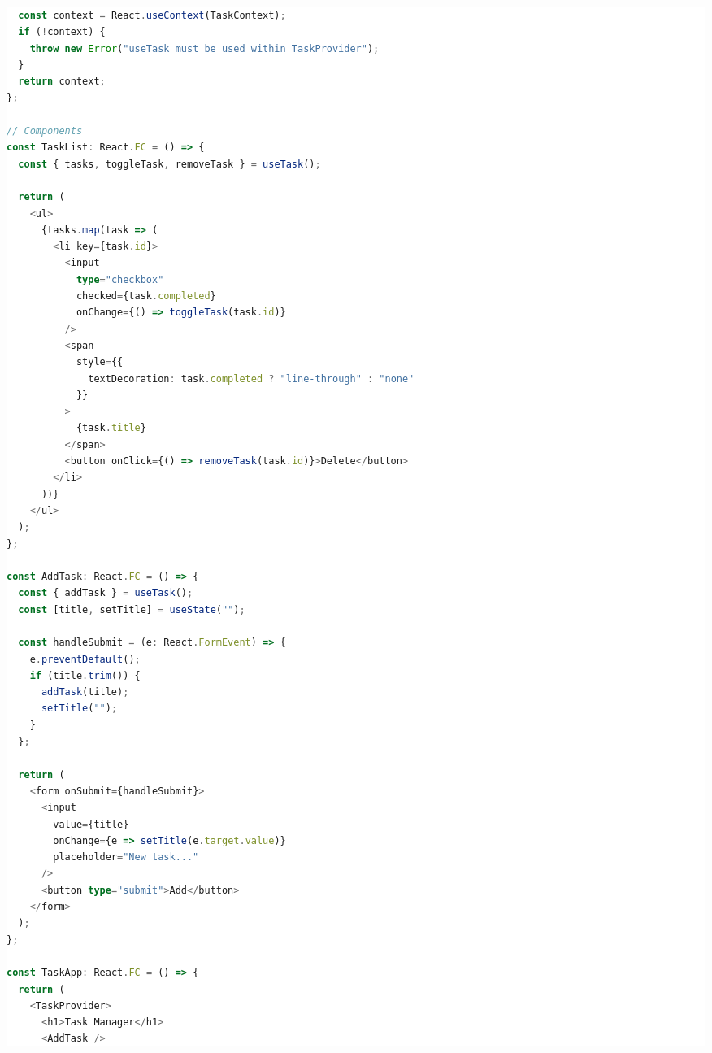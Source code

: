 ```typescript
  const context = React.useContext(TaskContext);
  if (!context) {
    throw new Error("useTask must be used within TaskProvider");
  }
  return context;
};

// Components
const TaskList: React.FC = () => {
  const { tasks, toggleTask, removeTask } = useTask();

  return (
    <ul>
      {tasks.map(task => (
        <li key={task.id}>
          <input
            type="checkbox"
            checked={task.completed}
            onChange={() => toggleTask(task.id)}
          />
          <span
            style={{
              textDecoration: task.completed ? "line-through" : "none"
            }}
          >
            {task.title}
          </span>
          <button onClick={() => removeTask(task.id)}>Delete</button>
        </li>
      ))}
    </ul>
  );
};

const AddTask: React.FC = () => {
  const { addTask } = useTask();
  const [title, setTitle] = useState("");

  const handleSubmit = (e: React.FormEvent) => {
    e.preventDefault();
    if (title.trim()) {
      addTask(title);
      setTitle("");
    }
  };

  return (
    <form onSubmit={handleSubmit}>
      <input
        value={title}
        onChange={e => setTitle(e.target.value)}
        placeholder="New task..."
      />
      <button type="submit">Add</button>
    </form>
  );
};

const TaskApp: React.FC = () => {
  return (
    <TaskProvider>
      <h1>Task Manager</h1>
      <AddTask />
```